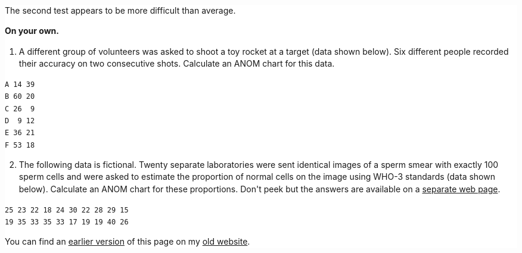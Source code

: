 The second test appears to be more difficult than average.

**On your own.**

1. A different group of volunteers was asked to shoot a toy rocket at a target (data shown below). Six different people recorded their accuracy on two consecutive shots. Calculate an ANOM chart for this data.

```
A 14 39
B 60 20
C 26  9
D  9 12
E 36 21
F 53 18
```

2. The following data is fictional. Twenty separate laboratories were sent identical images of a sperm smear with exactly 100 sperm cells and were asked to estimate the proportion of normal cells on the image using WHO-3 standards (data shown below). Calculate an ANOM chart for these proportions. Don't peek but the answers are available on a [separate web page](PControlChartAnswers.asp).

```
25 23 22 18 24 30 22 28 29 15
19 35 33 35 33 17 19 19 40 26
```
You can find an [earlier version][sim1] of this page on my [old website][sim2].

[sim1]: http://www.pmean.com/07/AnomCalculations1.html
[sim2]: http://www.pmean.com

[nis1]: http://www.itl.nist.gov/div898/strd/anova/SiRstv.html
